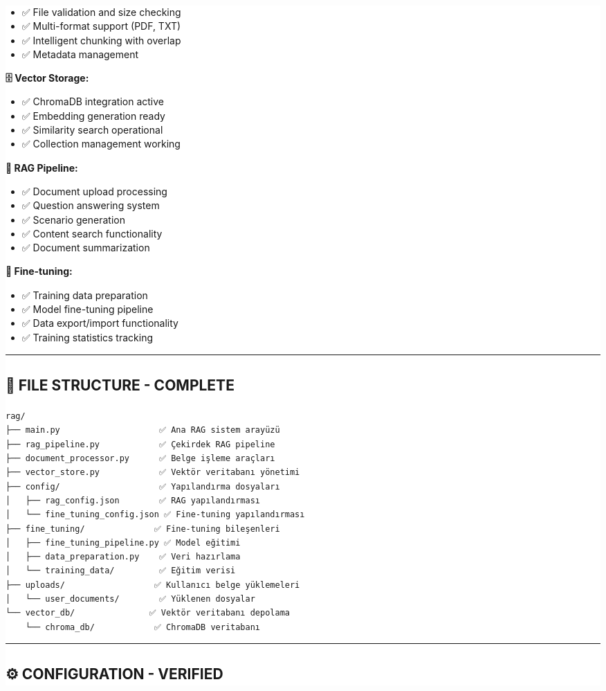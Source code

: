 - ✅ File validation and size checking
- ✅ Multi-format support (PDF, TXT)
- ✅ Intelligent chunking with overlap
- ✅ Metadata management

**🗄️ Vector Storage:**

- ✅ ChromaDB integration active
- ✅ Embedding generation ready
- ✅ Similarity search operational
- ✅ Collection management working

**🔄 RAG Pipeline:**

- ✅ Document upload processing
- ✅ Question answering system
- ✅ Scenario generation
- ✅ Content search functionality
- ✅ Document summarization

**🎯 Fine-tuning:**

- ✅ Training data preparation
- ✅ Model fine-tuning pipeline
- ✅ Data export/import functionality
- ✅ Training statistics tracking

---

## 📁 **FILE STRUCTURE - COMPLETE**

```
rag/
├── main.py                    ✅ Ana RAG sistem arayüzü
├── rag_pipeline.py            ✅ Çekirdek RAG pipeline
├── document_processor.py      ✅ Belge işleme araçları
├── vector_store.py            ✅ Vektör veritabanı yönetimi
├── config/                    ✅ Yapılandırma dosyaları
│   ├── rag_config.json        ✅ RAG yapılandırması
│   └── fine_tuning_config.json ✅ Fine-tuning yapılandırması
├── fine_tuning/              ✅ Fine-tuning bileşenleri
│   ├── fine_tuning_pipeline.py ✅ Model eğitimi
│   ├── data_preparation.py    ✅ Veri hazırlama
│   └── training_data/         ✅ Eğitim verisi
├── uploads/                  ✅ Kullanıcı belge yüklemeleri
│   └── user_documents/        ✅ Yüklenen dosyalar
└── vector_db/               ✅ Vektör veritabanı depolama
    └── chroma_db/            ✅ ChromaDB veritabanı
```

---

## ⚙️ **CONFIGURATION - VERIFIED**
